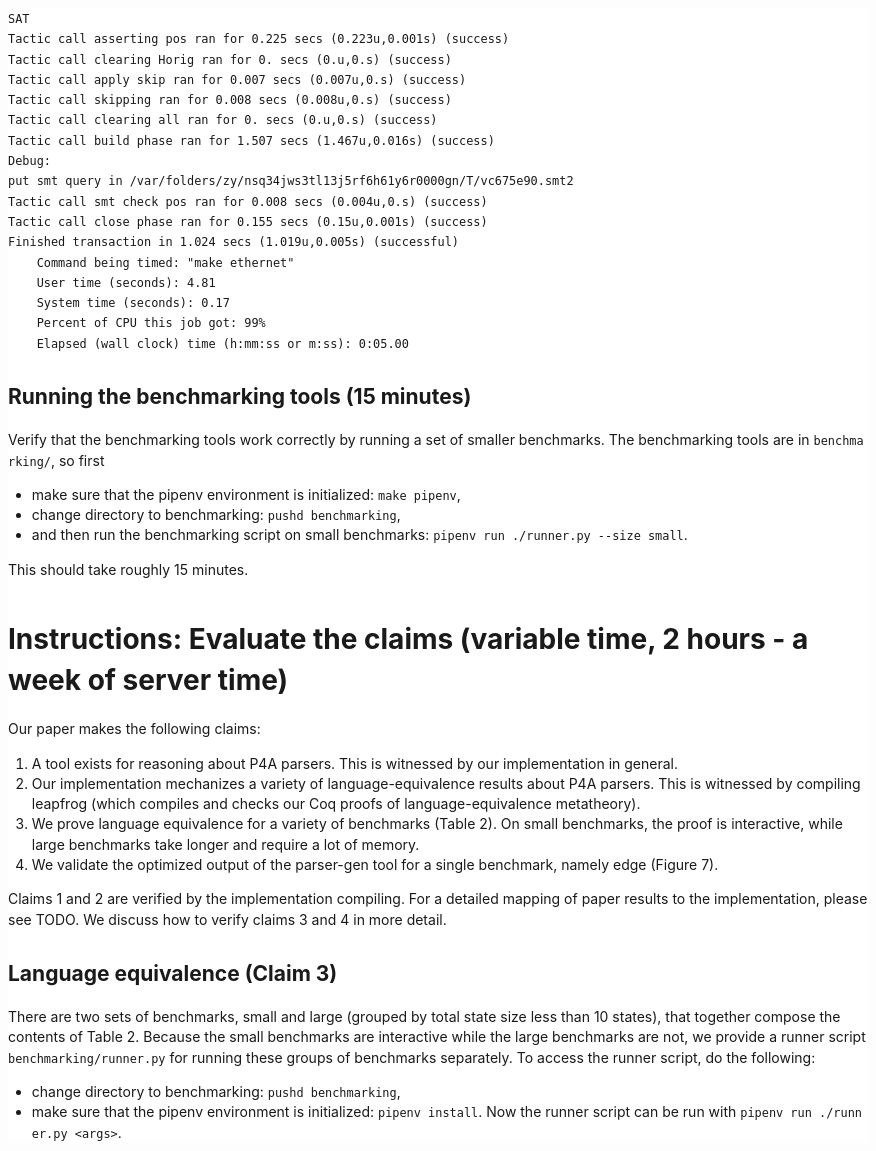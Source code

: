 ```
SAT
Tactic call asserting pos ran for 0.225 secs (0.223u,0.001s) (success)
Tactic call clearing Horig ran for 0. secs (0.u,0.s) (success)
Tactic call apply skip ran for 0.007 secs (0.007u,0.s) (success)
Tactic call skipping ran for 0.008 secs (0.008u,0.s) (success)
Tactic call clearing all ran for 0. secs (0.u,0.s) (success)
Tactic call build phase ran for 1.507 secs (1.467u,0.016s) (success)
Debug:
put smt query in /var/folders/zy/nsq34jws3tl13j5rf6h61y6r0000gn/T/vc675e90.smt2
Tactic call smt check pos ran for 0.008 secs (0.004u,0.s) (success)
Tactic call close phase ran for 0.155 secs (0.15u,0.001s) (success)
Finished transaction in 1.024 secs (1.019u,0.005s) (successful)
	Command being timed: "make ethernet"
	User time (seconds): 4.81
	System time (seconds): 0.17
	Percent of CPU this job got: 99%
	Elapsed (wall clock) time (h:mm:ss or m:ss): 0:05.00
```

## Running the benchmarking tools (15 minutes)
Verify that the benchmarking tools work correctly by running a set of smaller
benchmarks. The benchmarking tools are in `benchmarking/`, so first 
* make sure that the pipenv environment is initialized: `make pipenv`, 
* change directory to benchmarking: `pushd benchmarking`,
* and then run the benchmarking script on small benchmarks: `pipenv run ./runner.py --size small`. 

This should take roughly 15 minutes.

# Instructions: Evaluate the claims (variable time, 2 hours - a week of server time)
Our paper makes the following claims:
1. A tool exists for reasoning about P4A parsers. This is witnessed by our
   implementation in general.
2. Our implementation mechanizes a variety of language-equivalence results about
   P4A parsers. This is witnessed by compiling leapfrog (which compiles and
   checks our Coq proofs of language-equivalence metatheory).
3. We prove language equivalence for a variety of benchmarks (Table 2). On small
   benchmarks, the proof is interactive, while large benchmarks take longer and
   require a lot of memory.
4. We validate the optimized output of the parser-gen tool for a single
   benchmark, namely edge (Figure 7).

Claims 1 and 2 are verified by the implementation compiling. For a detailed
mapping of paper results to the implementation, please see TODO. We discuss how
to verify claims 3 and 4 in more detail.

## Language equivalence (Claim 3)
There are two sets of benchmarks, small and large (grouped by total state size
less than 10 states), that together compose the contents of Table 2. Because the
small benchmarks are interactive while the large benchmarks are not, we provide
a runner script `benchmarking/runner.py` for running these groups of benchmarks
separately. To access the runner script, do the following:
* change directory to benchmarking: `pushd benchmarking`,
* make sure that the pipenv environment is initialized: `pipenv install`.
Now the runner script can be run with `pipenv run ./runner.py <args>`.
